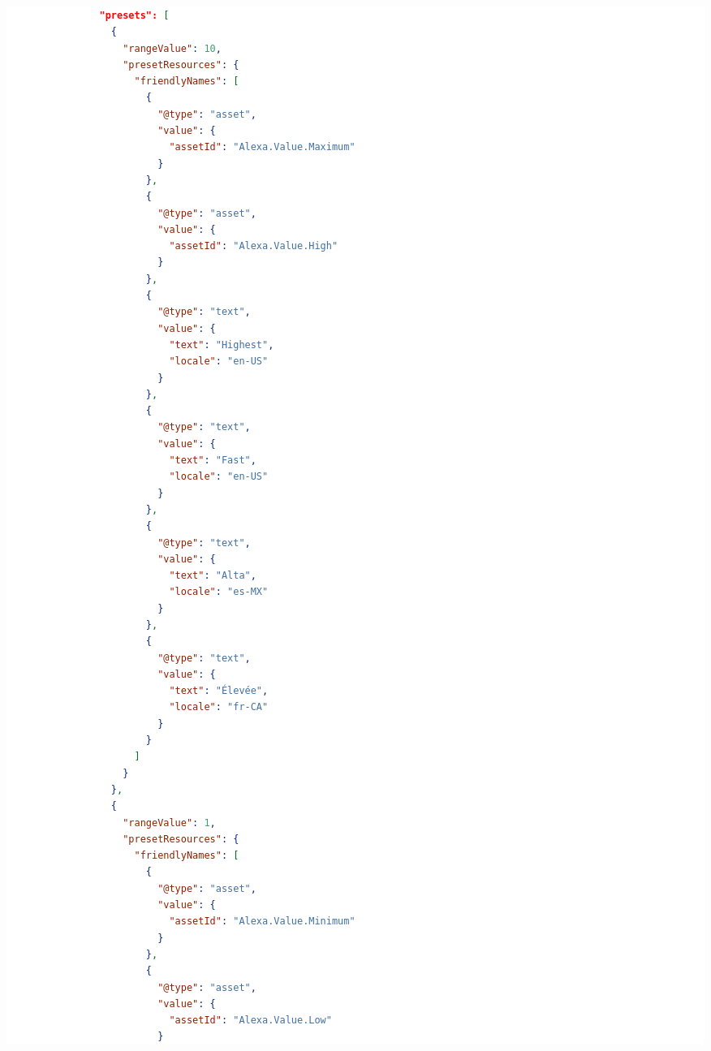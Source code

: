 ```json
                "presets": [
                  {
                    "rangeValue": 10,
                    "presetResources": {
                      "friendlyNames": [
                        {
                          "@type": "asset",
                          "value": {
                            "assetId": "Alexa.Value.Maximum"
                          }
                        },
                        {
                          "@type": "asset",
                          "value": {
                            "assetId": "Alexa.Value.High"
                          }
                        },
                        {
                          "@type": "text",
                          "value": {
                            "text": "Highest",
                            "locale": "en-US"
                          }
                        },
                        {
                          "@type": "text",
                          "value": {
                            "text": "Fast",
                            "locale": "en-US"
                          }
                        },
                        {
                          "@type": "text",
                          "value": {
                            "text": "Alta",
                            "locale": "es-MX"
                          }
                        },
                        {
                          "@type": "text",
                          "value": {
                            "text": "Élevée",
                            "locale": "fr-CA"
                          }
                        }
                      ]
                    }
                  },
                  {
                    "rangeValue": 1,
                    "presetResources": {
                      "friendlyNames": [
                        {
                          "@type": "asset",
                          "value": {
                            "assetId": "Alexa.Value.Minimum"
                          }
                        },
                        {
                          "@type": "asset",
                          "value": {
                            "assetId": "Alexa.Value.Low"
                          }
```